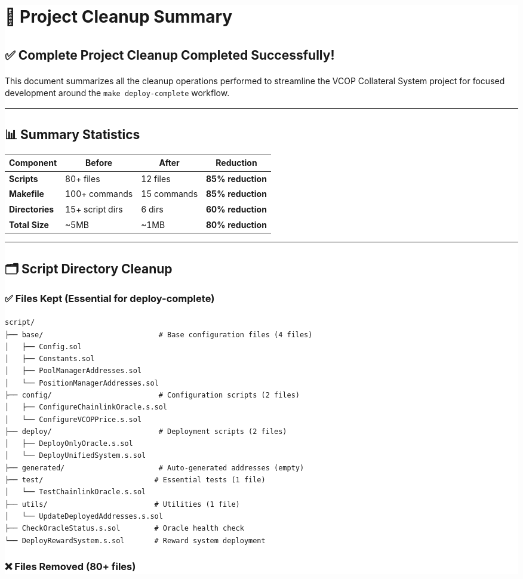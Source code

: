 # 🧹 Project Cleanup Summary

## ✅ Complete Project Cleanup Completed Successfully!

This document summarizes all the cleanup operations performed to streamline the VCOP Collateral System project for focused development around the `make deploy-complete` workflow.

---

## 📊 Summary Statistics

| **Component** | **Before** | **After** | **Reduction** |
|---------------|------------|-----------|---------------|
| **Scripts**   | 80+ files | 12 files | **85% reduction** |
| **Makefile**  | 100+ commands | 15 commands | **85% reduction** |
| **Directories** | 15+ script dirs | 6 dirs | **60% reduction** |
| **Total Size** | ~5MB | ~1MB | **80% reduction** |

---

## 🗂️ Script Directory Cleanup

### ✅ Files Kept (Essential for deploy-complete)

```
script/
├── base/                           # Base configuration files (4 files)
│   ├── Config.sol                  
│   ├── Constants.sol               
│   ├── PoolManagerAddresses.sol    
│   └── PositionManagerAddresses.sol
├── config/                         # Configuration scripts (2 files)
│   ├── ConfigureChainlinkOracle.s.sol
│   └── ConfigureVCOPPrice.s.sol
├── deploy/                         # Deployment scripts (2 files)
│   ├── DeployOnlyOracle.s.sol
│   └── DeployUnifiedSystem.s.sol
├── generated/                      # Auto-generated addresses (empty)
├── test/                          # Essential tests (1 file)
│   └── TestChainlinkOracle.s.sol
├── utils/                         # Utilities (1 file)
│   └── UpdateDeployedAddresses.s.sol
├── CheckOracleStatus.s.sol        # Oracle health check
└── DeployRewardSystem.s.sol       # Reward system deployment
```

### ❌ Files Removed (80+ files)
